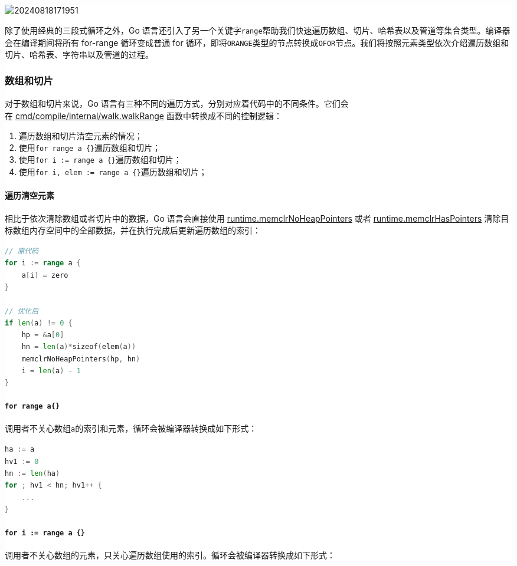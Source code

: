![20240818171951](https://cdn.jsdelivr.net/gh/koktlzz/ImgBed@master/20240818171951.png)

除了使用经典的三段式循环之外，Go 语言还引入了另一个关键字`range`帮助我们快速遍历数组、切片、哈希表以及管道等集合类型。编译器会在编译期间将所有 for-range 循环变成普通 for 循环，即将`ORANGE`类型的节点转换成`OFOR`节点。我们将按照元素类型依次介绍遍历数组和切片、哈希表、字符串以及管道的过程。

### 数组和切片

对于数组和切片来说，Go 语言有三种不同的遍历方式，分别对应着代码中的不同条件。它们会在 [cmd/compile/internal/walk.walkRange](https://github.com/golang/go/blob/cb4eee693c382bea4222f20837e26501d40ed892/src/cmd/compile/internal/walk/range.go#L95) 函数中转换成不同的控制逻辑：

1. 遍历数组和切片清空元素的情况；
2. 使用`for range a {}`遍历数组和切片；
3. 使用`for i := range a {}`遍历数组和切片；
4. 使用`for i, elem := range a {}`遍历数组和切片；

#### 遍历清空元素

相比于依次清除数组或者切片中的数据，Go 语言会直接使用 [runtime.memclrNoHeapPointers](https://github.com/golang/go/blob/cb4eee693c382bea4222f20837e26501d40ed892/src/runtime/memclr_386.s#L13) 或者 [runtime.memclrHasPointers](https://github.com/golang/go/blob/cb4eee693c382bea4222f20837e26501d40ed892/src/runtime/mbarrier.go#L369) 清除目标数组内存空间中的全部数据，并在执行完成后更新遍历数组的索引：

```go
// 原代码
for i := range a {
    a[i] = zero
}

// 优化后
if len(a) != 0 {
    hp = &a[0]
    hn = len(a)*sizeof(elem(a))
    memclrNoHeapPointers(hp, hn)
    i = len(a) - 1
}
```

#### `for range a{}`

调用者不关心数组`a`的索引和元素，循环会被编译器转换成如下形式：

```go
ha := a
hv1 := 0
hn := len(ha)
for ; hv1 < hn; hv1++ {
    ...
}
```

#### `for i := range a {}`

调用者不关心数组的元素，只关心遍历数组使用的索引。循环会被编译器转换成如下形式：
